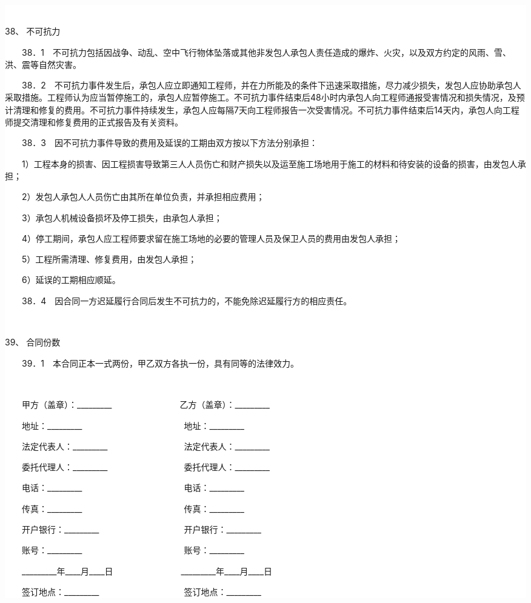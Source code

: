 　　

38、
不可抗力

　　38．1　不可抗力包括因战争、动乱、空中飞行物体坠落或其他非发包人承包人责任造成的爆炸、火灾，以及双方约定的风雨、雪、洪、震等自然灾害。

　　38．2　不可抗力事件发生后，承包人应立即通知工程师，并在力所能及的条件下迅速采取措施，尽力减少损失，发包人应协助承包人采取措施。工程师认为应当暂停施工的，承包人应暂停施工。不可抗力事件结束后48小时内承包人向工程师通报受害情况和损失情况，及预计清理和修复的费用。不可抗力事件持续发生，承包人应每隔7天向工程师报告一次受害情况。不可抗力事件结束后14天内，承包人向工程师提交清理和修复费用的正式报告及有关资料。

　　38．3　因不可抗力事件导致的费用及延误的工期由双方按以下方法分别承担：

　　1）工程本身的损害、因工程损害导致第三人人员伤亡和财产损失以及运至施工场地用于施工的材料和待安装的设备的损害，由发包人承担；

　　2）发包人承包人人员伤亡由其所在单位负责，并承担相应费用；

　　3）承包人机械设备损坏及停工损失，由承包人承担；

　　4）停工期间，承包人应工程师要求留在施工场地的必要的管理人员及保卫人员的费用由发包人承担；

　　5）工程所需清理、修复费用，由发包人承担；

　　6）延误的工期相应顺延。

　　38．4　因合同一方迟延履行合同后发生不可抗力的，不能免除迟延履行方的相应责任。

　　

39、
合同份数

　　39．1　本合同正本一式两份，甲乙双方各执一份，具有同等的法律效力。

　　

　　甲方（盖章）：_________　　　　　　　　乙方（盖章）：_________　　

　　地址：_________　　　　　　　　　　　　地址：_________　　

　　法定代表人：_________　　　　　　　　　法定代表人：_________　　

　　委托代理人：_________　　　　　　　　　委托代理人：_________　　

　　电话：_________　　　　　　　　　　　　电话：_________　　

　　传真：_________　　　　　　　　　　　　传真：_________　　

　　开户银行：_________　　　　　　　　　　开户银行：_________　

　　账号：_________　　　　　　　　　　　　账号：_________　　

　　_________年____月____日　　　　　　　　_________年____月____日　　

　　签订地点：_________　　　　　　　　　　签订地点：_________